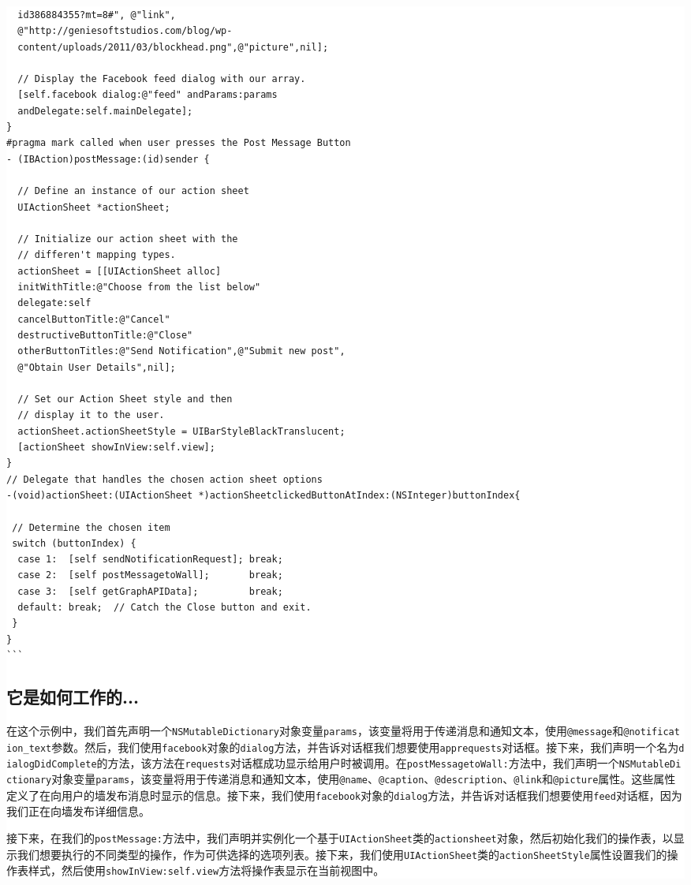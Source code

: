       id386884355?mt=8#", @"link",
      @"http://geniesoftstudios.com/blog/wp-
      content/uploads/2011/03/blockhead.png",@"picture",nil];

      // Display the Facebook feed dialog with our array.
      [self.facebook dialog:@"feed" andParams:params
      andDelegate:self.mainDelegate];
    } 
    #pragma mark called when user presses the Post Message Button
    - (IBAction)postMessage:(id)sender {

      // Define an instance of our action sheet
      UIActionSheet *actionSheet;

      // Initialize our action sheet with the 
      // differen't mapping types.
      actionSheet = [[UIActionSheet alloc]
      initWithTitle:@"Choose from the list below"
      delegate:self
      cancelButtonTitle:@"Cancel"
      destructiveButtonTitle:@"Close"
      otherButtonTitles:@"Send Notification",@"Submit new post",
      @"Obtain User Details",nil];

      // Set our Action Sheet style and then 
      // display it to the user.
      actionSheet.actionSheetStyle = UIBarStyleBlackTranslucent;
      [actionSheet showInView:self.view];
    }
    // Delegate that handles the chosen action sheet options
    -(void)actionSheet:(UIActionSheet *)actionSheetclickedButtonAtIndex:(NSInteger)buttonIndex{

     // Determine the chosen item
     switch (buttonIndex) {
      case 1:  [self sendNotificationRequest]; break;
      case 2:  [self postMessagetoWall];       break;
      case 3:  [self getGraphAPIData];         break;
      default: break;  // Catch the Close button and exit.
     }
    }
    ```

## 它是如何工作的...

在这个示例中，我们首先声明一个`NSMutableDictionary`对象变量`params`，该变量将用于传递消息和通知文本，使用`@message`和`@notification_text`参数。然后，我们使用`facebook`对象的`dialog`方法，并告诉对话框我们想要使用`apprequests`对话框。接下来，我们声明一个名为`dialogDidComplete`的方法，该方法在`requests`对话框成功显示给用户时被调用。在`postMessagetoWall:`方法中，我们声明一个`NSMutableDictionary`对象变量`params`，该变量将用于传递消息和通知文本，使用`@name`、`@caption`、`@description`、`@link`和`@picture`属性。这些属性定义了在向用户的墙发布消息时显示的信息。接下来，我们使用`facebook`对象的`dialog`方法，并告诉对话框我们想要使用`feed`对话框，因为我们正在向墙发布详细信息。

接下来，在我们的`postMessage:`方法中，我们声明并实例化一个基于`UIActionSheet`类的`actionsheet`对象，然后初始化我们的操作表，以显示我们想要执行的不同类型的操作，作为可供选择的选项列表。接下来，我们使用`UIActionSheet`类的`actionSheetStyle`属性设置我们的操作表样式，然后使用`showInView:self.view`方法将操作表显示在当前视图中。
